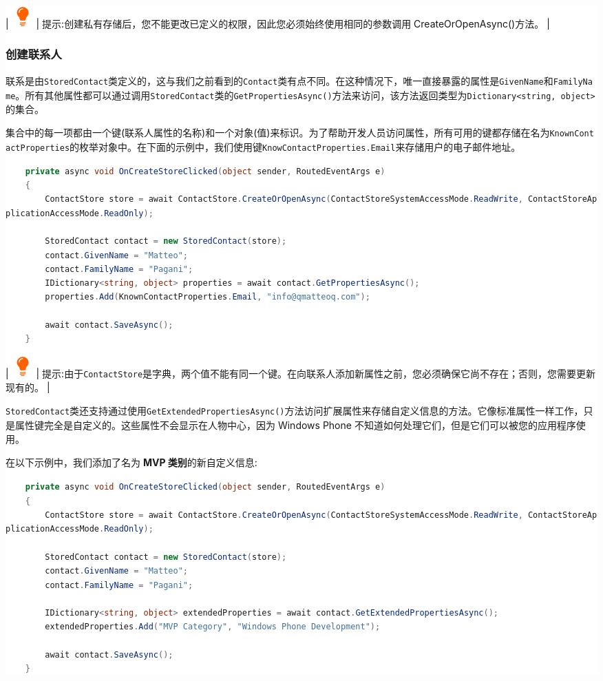 | ![](img/tip.png) | 提示:创建私有存储后，您不能更改已定义的权限，因此您必须始终使用相同的参数调用 CreateOrOpenAsync()方法。 |

### 创建联系人

联系是由`StoredContact`类定义的，这与我们之前看到的`Contact`类有点不同。在这种情况下，唯一直接暴露的属性是`GivenName`和`FamilyName`。所有其他属性都可以通过调用`StoredContact`类的`GetPropertiesAsync()`方法来访问，该方法返回类型为`Dictionary<string, object>`的集合。

集合中的每一项都由一个键(联系人属性的名称)和一个对象(值)来标识。为了帮助开发人员访问属性，所有可用的键都存储在名为`KnownContactProperties`的枚举对象中。在下面的示例中，我们使用键`KnowContactProperties.Email`来存储用户的电子邮件地址。

```cs
    private async void OnCreateStoreClicked(object sender, RoutedEventArgs e)
    {
        ContactStore store = await ContactStore.CreateOrOpenAsync(ContactStoreSystemAccessMode.ReadWrite, ContactStoreApplicationAccessMode.ReadOnly);

        StoredContact contact = new StoredContact(store);
        contact.GivenName = "Matteo";
        contact.FamilyName = "Pagani";
        IDictionary<string, object> properties = await contact.GetPropertiesAsync();
        properties.Add(KnownContactProperties.Email, "info@qmatteoq.com");

        await contact.SaveAsync();
    }

```

| ![](img/tip.png) | 提示:由于`ContactStore`是字典，两个值不能有同一个键。在向联系人添加新属性之前，您必须确保它尚不存在；否则，您需要更新现有的。 |

`StoredContact`类还支持通过使用`GetExtendedPropertiesAsync()`方法访问扩展属性来存储自定义信息的方法。它像标准属性一样工作，只是属性键完全是自定义的。这些属性不会显示在人物中心，因为 Windows Phone 不知道如何处理它们，但是它们可以被您的应用程序使用。

在以下示例中，我们添加了名为 **MVP 类别**的新自定义信息:

```cs
    private async void OnCreateStoreClicked(object sender, RoutedEventArgs e)
    {
        ContactStore store = await ContactStore.CreateOrOpenAsync(ContactStoreSystemAccessMode.ReadWrite, ContactStoreApplicationAccessMode.ReadOnly);

        StoredContact contact = new StoredContact(store);
        contact.GivenName = "Matteo";
        contact.FamilyName = "Pagani";

        IDictionary<string, object> extendedProperties = await contact.GetExtendedPropertiesAsync();
        extendedProperties.Add("MVP Category", "Windows Phone Development");

        await contact.SaveAsync();
    }

```
